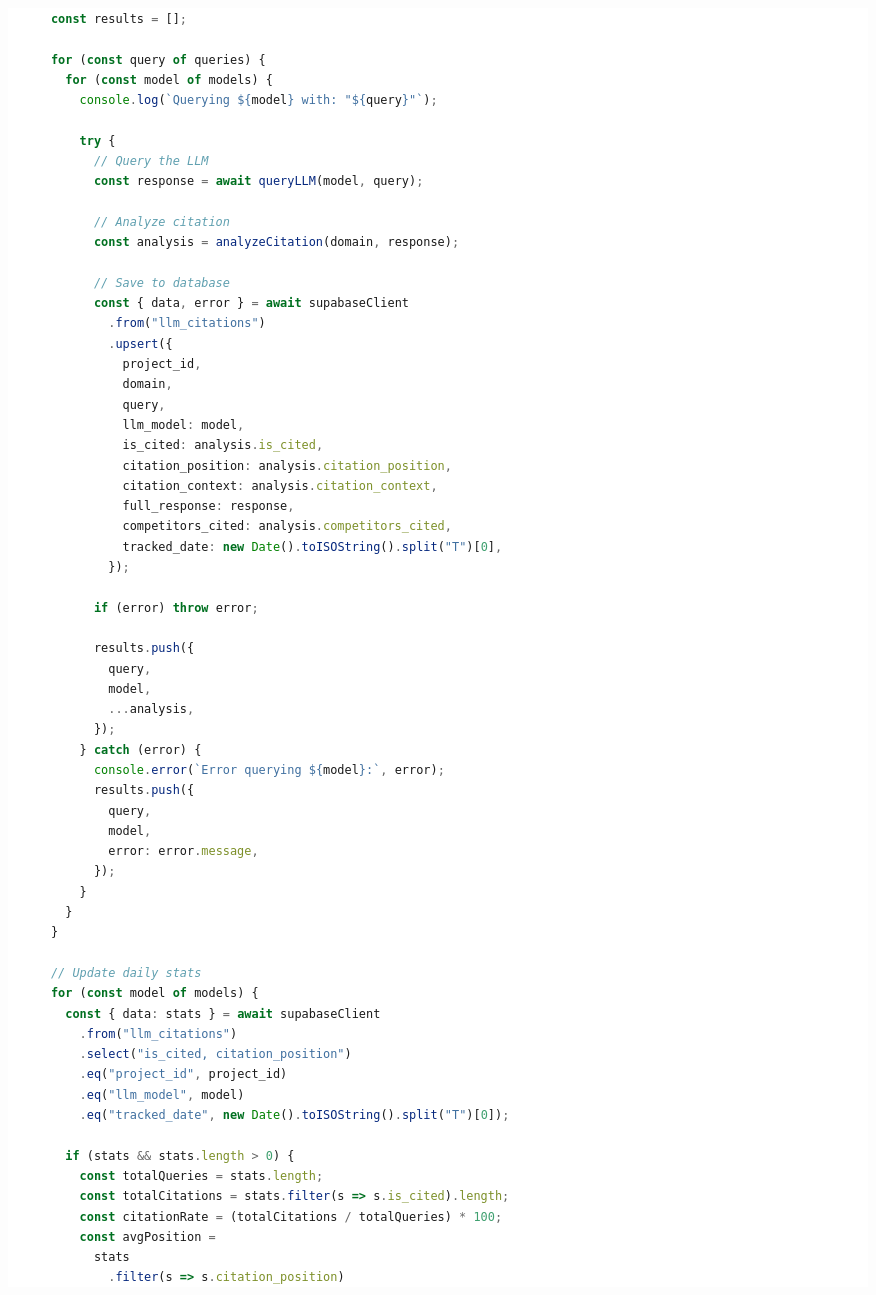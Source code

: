 ```typescript
      const results = [];

      for (const query of queries) {
        for (const model of models) {
          console.log(`Querying ${model} with: "${query}"`);
          
          try {
            // Query the LLM
            const response = await queryLLM(model, query);
            
            // Analyze citation
            const analysis = analyzeCitation(domain, response);
            
            // Save to database
            const { data, error } = await supabaseClient
              .from("llm_citations")
              .upsert({
                project_id,
                domain,
                query,
                llm_model: model,
                is_cited: analysis.is_cited,
                citation_position: analysis.citation_position,
                citation_context: analysis.citation_context,
                full_response: response,
                competitors_cited: analysis.competitors_cited,
                tracked_date: new Date().toISOString().split("T")[0],
              });

            if (error) throw error;

            results.push({
              query,
              model,
              ...analysis,
            });
          } catch (error) {
            console.error(`Error querying ${model}:`, error);
            results.push({
              query,
              model,
              error: error.message,
            });
          }
        }
      }

      // Update daily stats
      for (const model of models) {
        const { data: stats } = await supabaseClient
          .from("llm_citations")
          .select("is_cited, citation_position")
          .eq("project_id", project_id)
          .eq("llm_model", model)
          .eq("tracked_date", new Date().toISOString().split("T")[0]);

        if (stats && stats.length > 0) {
          const totalQueries = stats.length;
          const totalCitations = stats.filter(s => s.is_cited).length;
          const citationRate = (totalCitations / totalQueries) * 100;
          const avgPosition =
            stats
              .filter(s => s.citation_position)
```